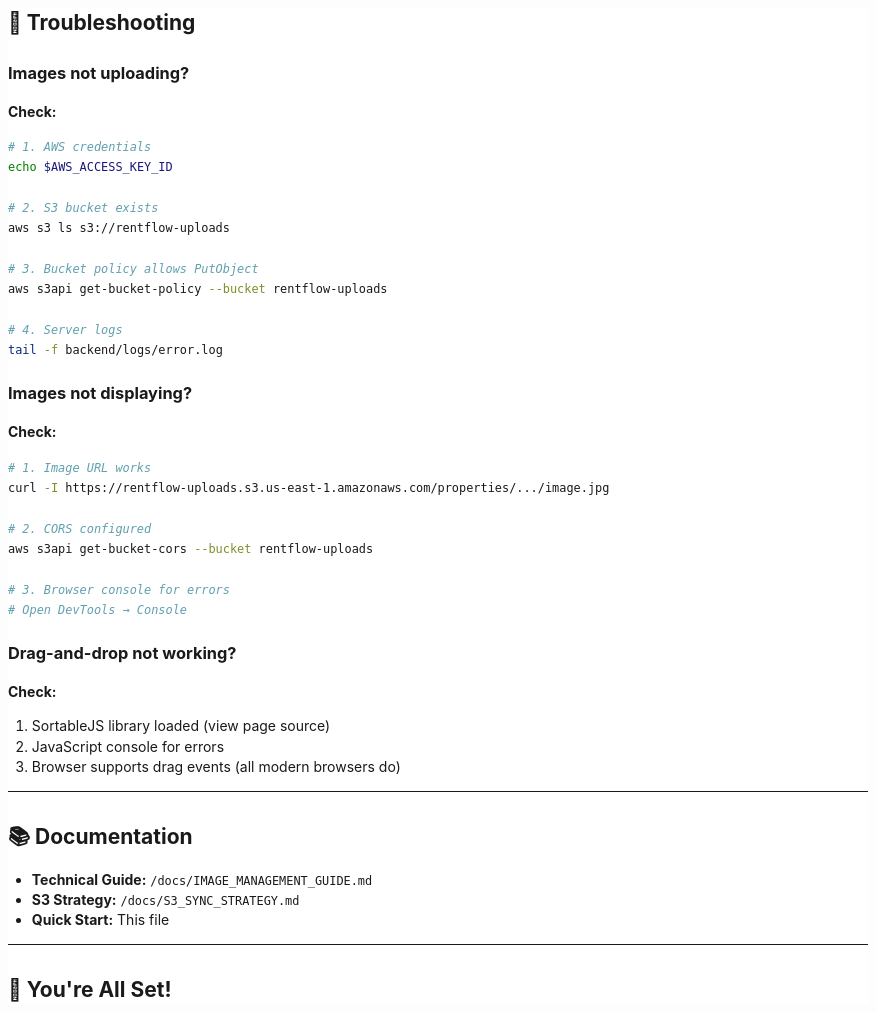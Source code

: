 
## 🔧 Troubleshooting

### Images not uploading?

**Check:**
```bash
# 1. AWS credentials
echo $AWS_ACCESS_KEY_ID

# 2. S3 bucket exists
aws s3 ls s3://rentflow-uploads

# 3. Bucket policy allows PutObject
aws s3api get-bucket-policy --bucket rentflow-uploads

# 4. Server logs
tail -f backend/logs/error.log
```

### Images not displaying?

**Check:**
```bash
# 1. Image URL works
curl -I https://rentflow-uploads.s3.us-east-1.amazonaws.com/properties/.../image.jpg

# 2. CORS configured
aws s3api get-bucket-cors --bucket rentflow-uploads

# 3. Browser console for errors
# Open DevTools → Console
```

### Drag-and-drop not working?

**Check:**
1. SortableJS library loaded (view page source)
2. JavaScript console for errors
3. Browser supports drag events (all modern browsers do)

---

## 📚 Documentation

- **Technical Guide:** `/docs/IMAGE_MANAGEMENT_GUIDE.md`
- **S3 Strategy:** `/docs/S3_SYNC_STRATEGY.md`
- **Quick Start:** This file

---

## 🎉 You're All Set!
